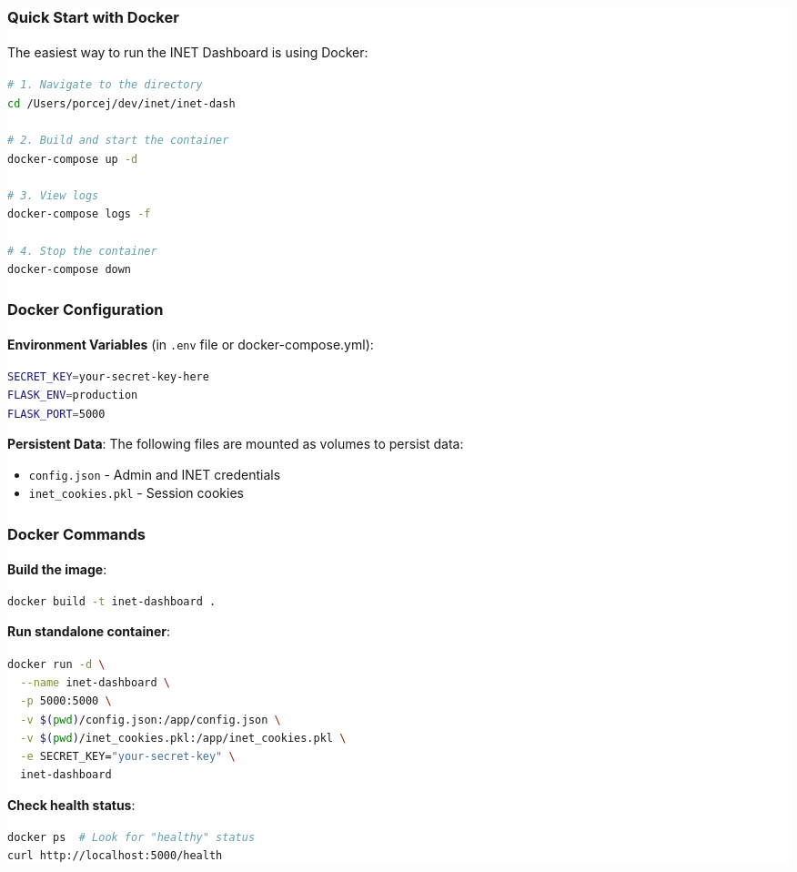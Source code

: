 ### Quick Start with Docker

The easiest way to run the INET Dashboard is using Docker:

```bash
# 1. Navigate to the directory
cd /Users/porcej/dev/inet/inet-dash

# 2. Build and start the container
docker-compose up -d

# 3. View logs
docker-compose logs -f

# 4. Stop the container
docker-compose down
```

### Docker Configuration

**Environment Variables** (in `.env` file or docker-compose.yml):
```bash
SECRET_KEY=your-secret-key-here
FLASK_ENV=production
FLASK_PORT=5000
```

**Persistent Data**:
The following files are mounted as volumes to persist data:
- `config.json` - Admin and INET credentials
- `inet_cookies.pkl` - Session cookies

### Docker Commands

**Build the image**:
```bash
docker build -t inet-dashboard .
```

**Run standalone container**:
```bash
docker run -d \
  --name inet-dashboard \
  -p 5000:5000 \
  -v $(pwd)/config.json:/app/config.json \
  -v $(pwd)/inet_cookies.pkl:/app/inet_cookies.pkl \
  -e SECRET_KEY="your-secret-key" \
  inet-dashboard
```

**Check health status**:
```bash
docker ps  # Look for "healthy" status
curl http://localhost:5000/health
```
